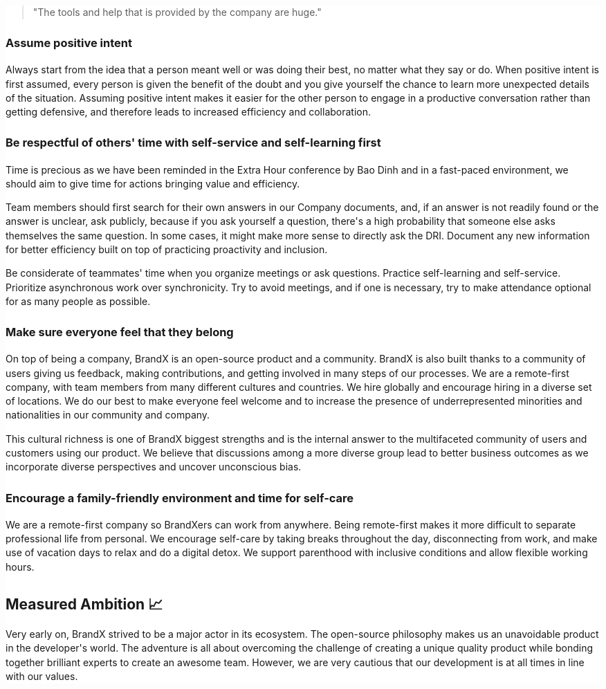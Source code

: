 > "The tools and help that is provided by the company are huge."

### Assume positive intent

Always start from the idea that a person meant well or was doing their best, no matter what they say or do. When positive intent is first assumed, every person is given the benefit of the doubt and you give yourself the chance to learn more unexpected details of the situation. Assuming positive intent makes it easier for the other person to engage in a productive conversation rather than getting defensive, and therefore leads to increased efficiency and collaboration.

### Be respectful of others' time with self-service and self-learning first

Time is precious as we have been reminded in the Extra Hour conference by Bao Dinh and in a fast-paced environment, we should aim to give time for actions bringing value and efficiency.

Team members should first search for their own answers in our Company documents, and, if an answer is not readily found or the answer is unclear, ask publicly, because if you ask yourself a question, there's a high probability that someone else asks themselves the same question. In some cases, it might make more sense to directly ask the DRI. Document any new information for better efficiency built on top of practicing proactivity and inclusion.

Be considerate of teammates' time when you organize meetings or ask questions. Practice self-learning and self-service. Prioritize asynchronous work over synchronicity. Try to avoid meetings, and if one is necessary, try to make attendance optional for as many people as possible.

### Make sure everyone feel that they belong

On top of being a company, BrandX is an open-source product and a community. BrandX is also built thanks to a community of users giving us feedback, making contributions, and getting involved in many steps of our processes. We are a remote-first company, with team members from many different cultures and countries. We hire globally and encourage hiring in a diverse set of locations. We do our best to make everyone feel welcome and to increase the presence of underrepresented minorities and nationalities in our community and company.

This cultural richness is one of BrandX biggest strengths and is the internal answer to the multifaceted community of users and customers using our product. We believe that discussions among a more diverse group lead to better business outcomes as we incorporate diverse perspectives and uncover unconscious bias.

### Encourage a family-friendly environment and time for self-care

We are a remote-first company so BrandXers can work from anywhere. Being remote-first makes it more difficult to separate professional life from personal. We encourage self-care by taking breaks throughout the day, disconnecting from work, and make use of vacation days to relax and do a digital detox. We support parenthood with inclusive conditions and allow flexible working hours.

## Measured Ambition 📈

Very early on, BrandX strived to be a major actor in its ecosystem. The open-source philosophy makes us an unavoidable product in the developer's world. The adventure is all about overcoming the challenge of creating a unique quality product while bonding together brilliant experts to create an awesome team. However, we are very cautious that our development is at all times in line with our values.
